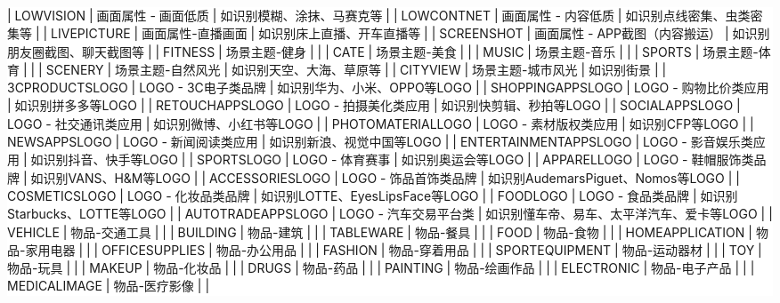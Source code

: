| LOWVISION | 画面属性  - 画面低质 | 如识别模糊、涂抹、马赛克等 |
| LOWCONTNET | 画面属性 - 内容低质 | 如识别点线密集、虫类密集等 |
| LIVEPICTURE | 画面属性-直播画面 | 如识别床上直播、开车直播等 |
| SCREENSHOT | 画面属性 -  APP截图（内容搬运） | 如识别朋友圈截图、聊天截图等 |
| FITNESS | 场景主题-健身 |  |
| CATE | 场景主题-美食 |  |
| MUSIC | 场景主题-音乐 |  |
| SPORTS | 场景主题-体育 |  |
| SCENERY | 场景主题-自然风光 | 如识别天空、大海、草原等 |
| CITYVIEW | 场景主题-城市风光 | 如识别街景 |
| 3CPRODUCTSLOGO | LOGO - 3C电子类品牌 | 如识别华为、小米、OPPO等LOGO |
| SHOPPINGAPPSLOGO | LOGO - 购物比价类应用 | 如识别拼多多等LOGO |
| RETOUCHAPPSLOGO | LOGO - 拍摄美化类应用 | 如识别快剪辑、秒拍等LOGO |
| SOCIALAPPSLOGO | LOGO - 社交通讯类应用 | 如识别微博、小红书等LOGO |
| PHOTOMATERIALLOGO | LOGO - 素材版权类应用 | 如识别CFP等LOGO |
| NEWSAPPSLOGO | LOGO - 新闻阅读类应用 | 如识别新浪、视觉中国等LOGO |
| ENTERTAINMENTAPPSLOGO | LOGO - 影音娱乐类应用 | 如识别抖音、快手等LOGO |
| SPORTSLOGO | LOGO  - 体育赛事 | 如识别奥运会等LOGO |
| APPARELLOGO | LOGO - 鞋帽服饰类品牌 | 如识别VANS、H&M等LOGO |
| ACCESSORIESLOGO | LOGO - 饰品首饰类品牌 | 如识别AudemarsPiguet、Nomos等LOGO |
| COSMETICSLOGO | LOGO - 化妆品类品牌 | 如识别LOTTE、EyesLipsFace等LOGO |
| FOODLOGO | LOGO - 食品类品牌 | 如识别Starbucks、LOTTE等LOGO |
| AUTOTRADEAPPSLOGO | LOGO - 汽车交易平台类 | 如识别懂车帝、易车、太平洋汽车、爱卡等LOGO |
| VEHICLE | 物品-交通工具 |  |
| BUILDING | 物品-建筑 |  |
| TABLEWARE | 物品-餐具 |  |
| FOOD | 物品-食物 |  |
| HOMEAPPLICATION | 物品-家用电器 |  |
| OFFICESUPPLIES | 物品-办公用品 |  |
| FASHION | 物品-穿着用品 |  |
| SPORTEQUIPMENT | 物品-运动器材 |  |
| TOY | 物品-玩具 |  |
| MAKEUP | 物品-化妆品 |  |
| DRUGS | 物品-药品 |  |
| PAINTING | 物品-绘画作品 |  |
| ELECTRONIC | 物品-电子产品 |  |
| MEDICALIMAGE | 物品-医疗影像 |  |